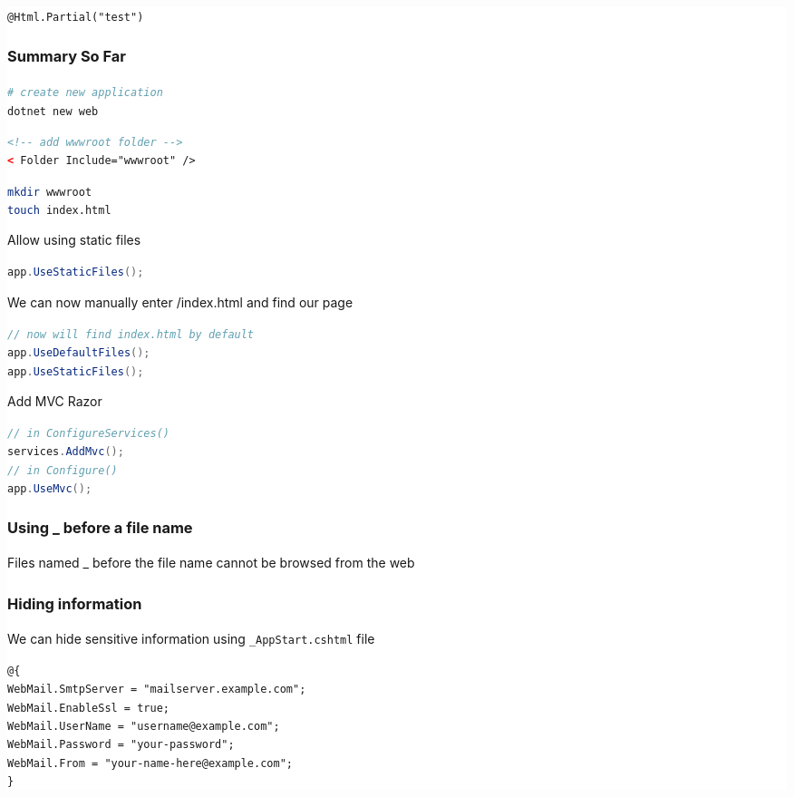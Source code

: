 ```cshtml
@Html.Partial("test")
```





### Summary So Far

```bash
# create new application
dotnet new web
```

```xml
<!-- add wwwroot folder -->
< Folder Include="wwwroot" />
```

```bash
mkdir wwwroot
touch index.html 
```

Allow using static files

```csharp
app.UseStaticFiles();
```

We can now manually enter /index.html and find our page

```csharp
// now will find index.html by default
app.UseDefaultFiles();
app.UseStaticFiles();
```

Add MVC Razor

```csharp
// in ConfigureServices()
services.AddMvc();
// in Configure()
app.UseMvc();
```

### Using _ before a file name

Files named _ before the file name cannot be browsed from the web

### Hiding information

We can hide sensitive information using `_AppStart.cshtml` file

```cshtml
@{
WebMail.SmtpServer = "mailserver.example.com";
WebMail.EnableSsl = true;
WebMail.UserName = "username@example.com";
WebMail.Password = "your-password";
WebMail.From = "your-name-here@example.com";
}
```
